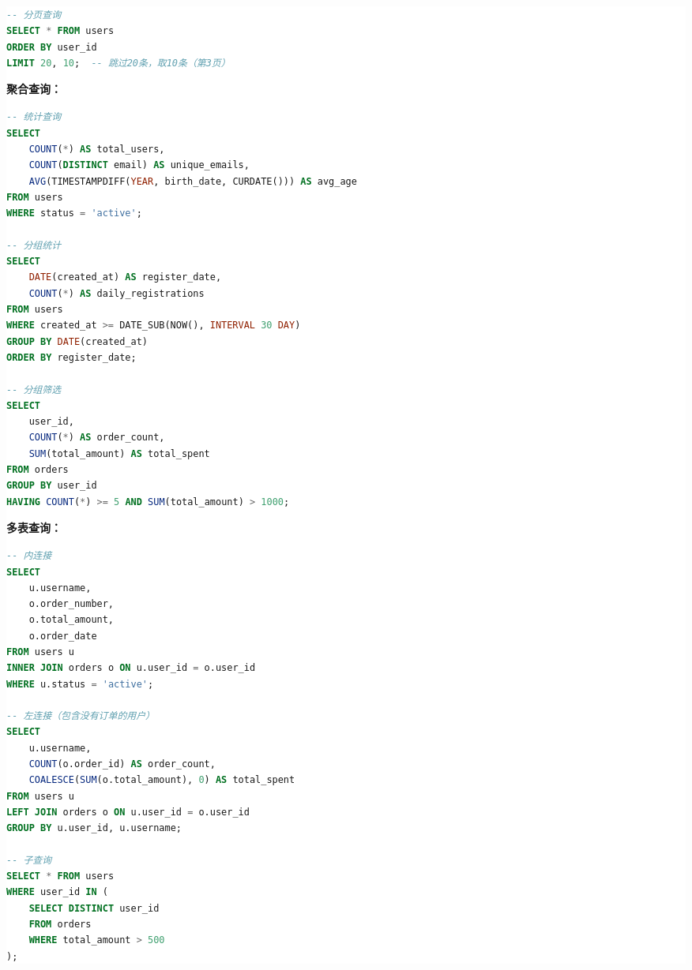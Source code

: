 ```sql
-- 分页查询
SELECT * FROM users 
ORDER BY user_id 
LIMIT 20, 10;  -- 跳过20条，取10条（第3页）
```

**聚合查询：**
```sql
-- 统计查询
SELECT 
    COUNT(*) AS total_users,
    COUNT(DISTINCT email) AS unique_emails,
    AVG(TIMESTAMPDIFF(YEAR, birth_date, CURDATE())) AS avg_age
FROM users 
WHERE status = 'active';

-- 分组统计
SELECT 
    DATE(created_at) AS register_date,
    COUNT(*) AS daily_registrations
FROM users 
WHERE created_at >= DATE_SUB(NOW(), INTERVAL 30 DAY)
GROUP BY DATE(created_at)
ORDER BY register_date;

-- 分组筛选
SELECT 
    user_id,
    COUNT(*) AS order_count,
    SUM(total_amount) AS total_spent
FROM orders 
GROUP BY user_id 
HAVING COUNT(*) >= 5 AND SUM(total_amount) > 1000;
```

**多表查询：**
```sql
-- 内连接
SELECT 
    u.username,
    o.order_number,
    o.total_amount,
    o.order_date
FROM users u
INNER JOIN orders o ON u.user_id = o.user_id
WHERE u.status = 'active';

-- 左连接（包含没有订单的用户）
SELECT 
    u.username,
    COUNT(o.order_id) AS order_count,
    COALESCE(SUM(o.total_amount), 0) AS total_spent
FROM users u
LEFT JOIN orders o ON u.user_id = o.user_id
GROUP BY u.user_id, u.username;

-- 子查询
SELECT * FROM users 
WHERE user_id IN (
    SELECT DISTINCT user_id 
    FROM orders 
    WHERE total_amount > 500
);
```
